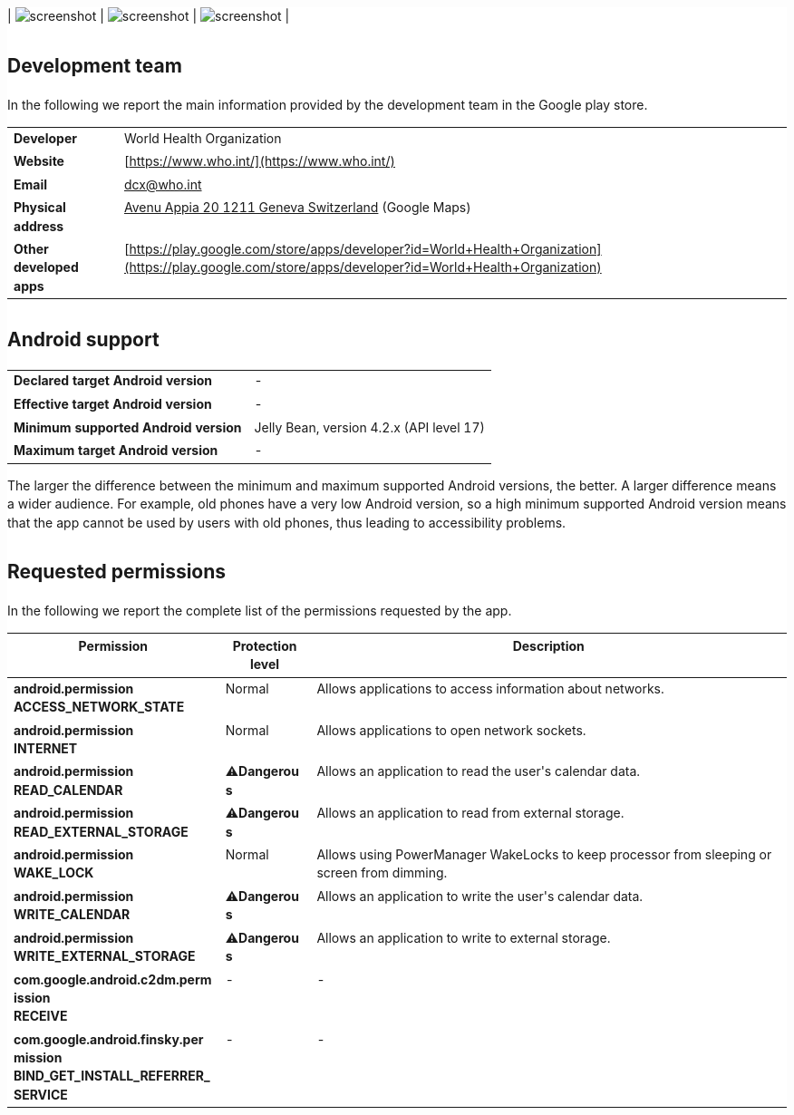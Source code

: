  | <img src="resources/org.who.infoapp___4.0.1/screenshot_22.png" alt="screenshot" width="300"/>  | <img src="resources/org.who.infoapp___4.0.1/screenshot_23.png" alt="screenshot" width="300"/>  | <img src="resources/org.who.infoapp___4.0.1/screenshot_24.png" alt="screenshot" width="300"/>  | 


## Development team
In the following we report the main information provided by the development team in the Google play store.

| | |
|-------------------------|-------------------------|
| **Developer**  | World Health Organization |
| **Website**  | [https://www.who.int/](https://www.who.int/) |
| **Email** | dcx@who.int |
| **Physical address**  | [Avenu Appia 20 1211 Geneva Switzerland](https://www.google.com/maps/search/Avenu%20Appia%2020%201211%20Geneva%20Switzerland) (Google Maps) |
| **Other developed apps**  | [https://play.google.com/store/apps/developer?id=World+Health+Organization](https://play.google.com/store/apps/developer?id=World+Health+Organization) |

## Android support

| | |
|-------------------------|-------------------------|
| **Declared target Android version**  | - |
| **Effective target Android version**  | - |
| **Minimum supported Android version**  | Jelly Bean, version 4.2.x (API level 17) |
| **Maximum target Android version**  | - |

The larger the difference between the minimum and maximum supported Android versions, the better. A larger difference means a wider audience. For example, old phones have a very low Android version, so a high minimum supported Android version means that the app cannot be used by users with old phones, thus leading to accessibility problems. 

## Requested permissions

In the following we report the complete list of the permissions requested by the app. 

| **Permission** | **Protection level** | **Description** | 
|-------------------------|-------------------------|-------------------------|
 **android.permission<br>ACCESS_NETWORK_STATE** | Normal | Allows applications to access information about networks. 
 **android.permission<br>INTERNET** | Normal | Allows applications to open network sockets. 
 **android.permission<br>READ_CALENDAR** | :warning:**Dangerous** | Allows an application to read the user's calendar data. 
 **android.permission<br>READ_EXTERNAL_STORAGE** | :warning:**Dangerous** | Allows an application to read from external storage. 
 **android.permission<br>WAKE_LOCK** | Normal | Allows using PowerManager WakeLocks to keep processor from sleeping or screen from dimming. 
 **android.permission<br>WRITE_CALENDAR** | :warning:**Dangerous** | Allows an application to write the user's calendar data. 
 **android.permission<br>WRITE_EXTERNAL_STORAGE** | :warning:**Dangerous** | Allows an application to write to external storage. 
 **com.google.android.c2dm.permission<br>RECEIVE** | - | - 
 **com.google.android.finsky.permission<br>BIND_GET_INSTALL_REFERRER_SERVICE** | - | - 
